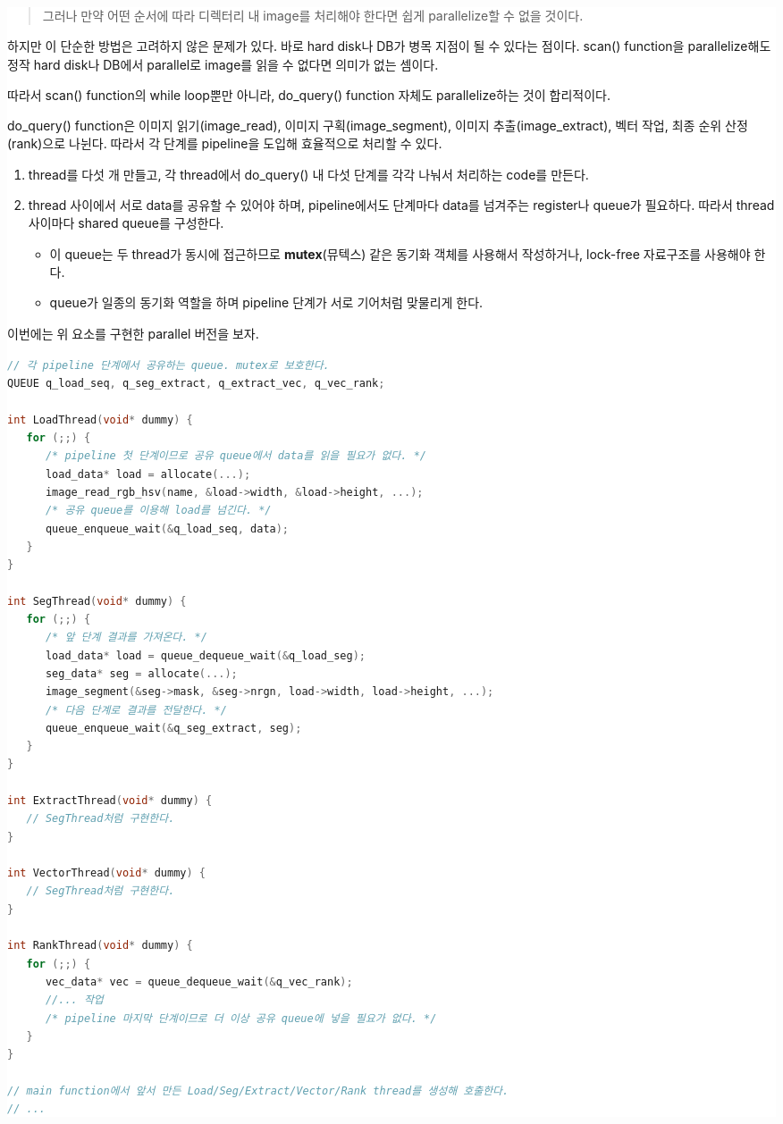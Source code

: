 > 그러나 만약 어떤 순서에 따라 디렉터리 내 image를 처리해야 한다면 쉽게 parallelize할 수 없을 것이다. 

하지만 이 단순한 방법은 고려하지 않은 문제가 있다. 바로 hard disk나 DB가 병목 지점이 될 수 있다는 점이다. scan() function을 parallelize해도 정작 hard disk나 DB에서 parallel로 image를 읽을 수 없다면 의미가 없는 셈이다.

따라서 scan() function의 while loop뿐만 아니라, do_query() function 자체도 parallelize하는 것이 합리적이다.

do_query() function은 이미지 읽기(image_read), 이미지 구획(image_segment), 이미지 추출(image_extract), 벡터 작업, 최종 순위 산정(rank)으로 나뉜다. 따라서 각 단계를 pipeline을 도입해 효율적으로 처리할 수 있다.

1. thread를 다섯 개 만들고, 각 thread에서 do_query() 내 다섯 단계를 각각 나눠서 처리하는 code를 만든다.

2. thread 사이에서 서로 data를 공유할 수 있어야 하며, pipeline에서도 단계마다 data를 넘겨주는 register나 queue가 필요하다. 따라서 thread 사이마다 shared queue를 구성한다.

   - 이 queue는 두 thread가 동시에 접근하므로 **mutex**(뮤텍스) 같은 동기화 객체를 사용해서 작성하거나, lock-free 자료구조를 사용해야 한다.

   - queue가 일종의 동기화 역할을 하며 pipeline 단계가 서로 기어처럼 맞물리게 한다.

이번에는 위 요소를 구현한 parallel 버전을 보자.

```c
// 각 pipeline 단계에서 공유하는 queue. mutex로 보호한다.
QUEUE q_load_seq, q_seg_extract, q_extract_vec, q_vec_rank;

int LoadThread(void* dummy) {
   for (;;) {
      /* pipeline 첫 단계이므로 공유 queue에서 data를 읽을 필요가 없다. */
      load_data* load = allocate(...);
      image_read_rgb_hsv(name, &load->width, &load->height, ...);
      /* 공유 queue를 이용해 load를 넘긴다. */
      queue_enqueue_wait(&q_load_seq, data);
   }
}

int SegThread(void* dummy) {
   for (;;) {
      /* 앞 단계 결과를 가져온다. */
      load_data* load = queue_dequeue_wait(&q_load_seg);
      seg_data* seg = allocate(...);
      image_segment(&seg->mask, &seg->nrgn, load->width, load->height, ...);
      /* 다음 단계로 결과를 전달한다. */
      queue_enqueue_wait(&q_seg_extract, seg);
   }
}

int ExtractThread(void* dummy) {
   // SegThread처럼 구현한다.
}

int VectorThread(void* dummy) {
   // SegThread처럼 구현한다.
}

int RankThread(void* dummy) {
   for (;;) {
      vec_data* vec = queue_dequeue_wait(&q_vec_rank);
      //... 작업
      /* pipeline 마지막 단계이므로 더 이상 공유 queue에 넣을 필요가 없다. */
   }
}

// main function에서 앞서 만든 Load/Seg/Extract/Vector/Rank thread를 생성해 호출한다.
// ...
```
